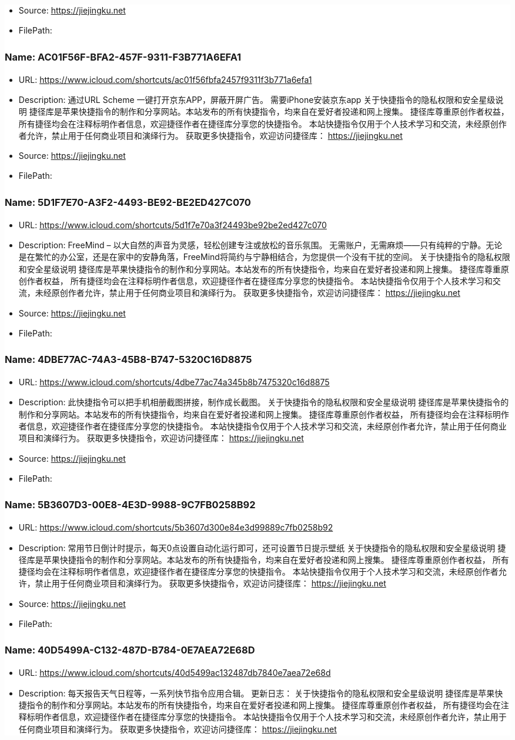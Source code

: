 - Source: https://jiejingku.net

- FilePath: 

### Name: AC01F56F-BFA2-457F-9311-F3B771A6EFA1

- URL: https://www.icloud.com/shortcuts/ac01f56fbfa2457f9311f3b771a6efa1

- Description: 通过URL Scheme 一键打开京东APP，屏蔽开屏广告。 需要iPhone安装京东app  关于快捷指令的隐私权限和安全星级说明 捷径库是苹果快捷指令的制作和分享网站。本站发布的所有快捷指令，均来自在爱好者投递和网上搜集。 捷径库尊重原创作者权益， 所有捷径均会在注释标明作者信息，欢迎捷径作者在捷径库分享您的快捷指令。 本站快捷指令仅用于个人技术学习和交流，未经原创作者允许，禁止用于任何商业项目和演绎行为。 获取更多快捷指令，欢迎访问捷径库： https://jiejingku.net

- Source: https://jiejingku.net

- FilePath: 

### Name: 5D1F7E70-A3F2-4493-BE92-BE2ED427C070

- URL: https://www.icloud.com/shortcuts/5d1f7e70a3f24493be92be2ed427c070

- Description: FreeMind – 以大自然的声音为灵感，轻松创建专注或放松的音乐氛围。 无需账户，无需麻烦——只有纯粹的宁静。无论是在繁忙的办公室，还是在家中的安静角落，FreeMind将简约与宁静相结合，为您提供一个没有干扰的空间。  关于快捷指令的隐私权限和安全星级说明 捷径库是苹果快捷指令的制作和分享网站。本站发布的所有快捷指令，均来自在爱好者投递和网上搜集。 捷径库尊重原创作者权益， 所有捷径均会在注释标明作者信息，欢迎捷径作者在捷径库分享您的快捷指令。 本站快捷指令仅用于个人技术学习和交流，未经原创作者允许，禁止用于任何商业项目和演绎行为。 获取更多快捷指令，欢迎访问捷径库： https://jiejingku.net

- Source: https://jiejingku.net

- FilePath: 

### Name: 4DBE77AC-74A3-45B8-B747-5320C16D8875

- URL: https://www.icloud.com/shortcuts/4dbe77ac74a345b8b7475320c16d8875

- Description: 此快捷指令可以把手机相册截图拼接，制作成长截图。  关于快捷指令的隐私权限和安全星级说明 捷径库是苹果快捷指令的制作和分享网站。本站发布的所有快捷指令，均来自在爱好者投递和网上搜集。 捷径库尊重原创作者权益， 所有捷径均会在注释标明作者信息，欢迎捷径作者在捷径库分享您的快捷指令。 本站快捷指令仅用于个人技术学习和交流，未经原创作者允许，禁止用于任何商业项目和演绎行为。 获取更多快捷指令，欢迎访问捷径库： https://jiejingku.net

- Source: https://jiejingku.net

- FilePath: 

### Name: 5B3607D3-00E8-4E3D-9988-9C7FB0258B92

- URL: https://www.icloud.com/shortcuts/5b3607d300e84e3d99889c7fb0258b92

- Description: 常用节日倒计时提示，每天0点设置自动化运行即可，还可设置节日提示壁纸  关于快捷指令的隐私权限和安全星级说明 捷径库是苹果快捷指令的制作和分享网站。本站发布的所有快捷指令，均来自在爱好者投递和网上搜集。 捷径库尊重原创作者权益， 所有捷径均会在注释标明作者信息，欢迎捷径作者在捷径库分享您的快捷指令。 本站快捷指令仅用于个人技术学习和交流，未经原创作者允许，禁止用于任何商业项目和演绎行为。 获取更多快捷指令，欢迎访问捷径库： https://jiejingku.net

- Source: https://jiejingku.net

- FilePath: 

### Name: 40D5499A-C132-487D-B784-0E7AEA72E68D

- URL: https://www.icloud.com/shortcuts/40d5499ac132487db7840e7aea72e68d

- Description: 每天报告天气日程等，一系列快节指令应用合辑。 更新日志：  关于快捷指令的隐私权限和安全星级说明 捷径库是苹果快捷指令的制作和分享网站。本站发布的所有快捷指令，均来自在爱好者投递和网上搜集。 捷径库尊重原创作者权益， 所有捷径均会在注释标明作者信息，欢迎捷径作者在捷径库分享您的快捷指令。 本站快捷指令仅用于个人技术学习和交流，未经原创作者允许，禁止用于任何商业项目和演绎行为。 获取更多快捷指令，欢迎访问捷径库： https://jiejingku.net
